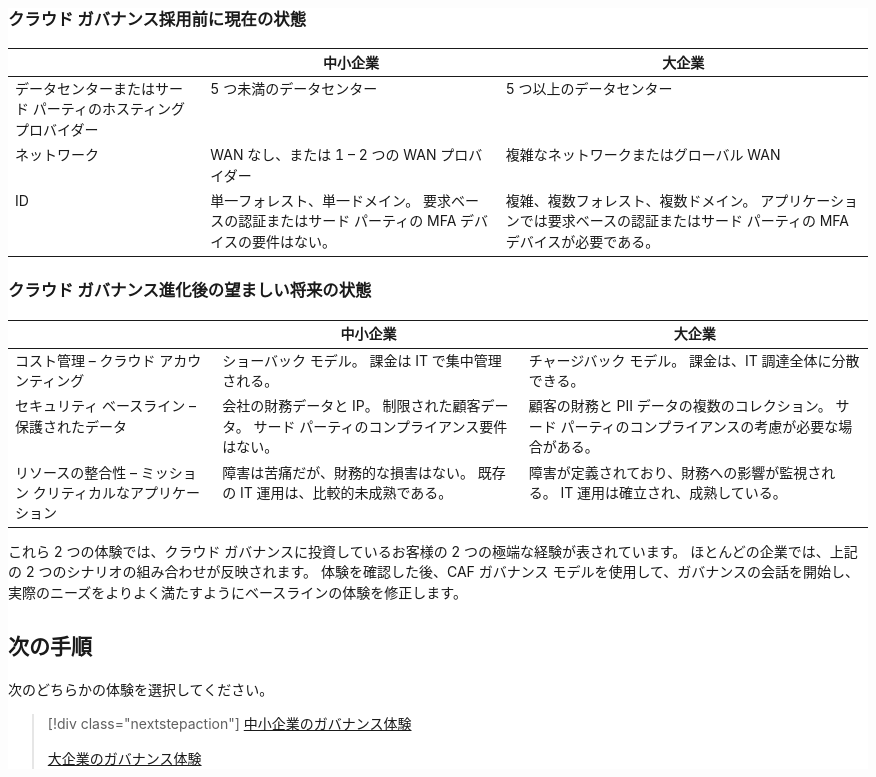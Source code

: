 ### <a name="current-state-before-adopting-cloud-governance"></a>クラウド ガバナンス採用前に現在の状態

|                                             | 中小企業                                                                               | 大企業                                                                                                          |
|---------------------------------------------|----------------------------------------------------------------------------------------------------------|---------------------------------------------------------------------------------------------------------------------------|
| データセンターまたはサード パーティのホスティング プロバイダー | 5 つ未満のデータセンター                                                                                  | 5 つ以上のデータセンター                                                                                                   |
| ネットワーク                                  | WAN なし、または 1 &ndash; 2 つの WAN プロバイダー                                                                             | 複雑なネットワークまたはグローバル WAN                                                                                             |
| ID                                    | 単一フォレスト、単一ドメイン。 要求ベースの認証またはサード パーティの MFA デバイスの要件はない。 | 複雑、複数フォレスト、複数ドメイン。 アプリケーションでは要求ベースの認証またはサード パーティの MFA デバイスが必要である。 |

### <a name="desired-future-state-after-evolving-cloud-governance"></a>クラウド ガバナンス進化後の望ましい将来の状態

|                                              | 中小企業                                                                        | 大企業                                                                                        |
|----------------------------------------------|---------------------------------------------------------------------------------------------------|---------------------------------------------------------------------------------------------------------|
| コスト管理 – クラウド アカウンティング           | ショーバック モデル。 課金は IT で集中管理される。                                                | チャージバック モデル。 課金は、IT 調達全体に分散できる。                                  |
| セキュリティ ベースライン – 保護されたデータ           | 会社の財務データと IP。 制限された顧客データ。 サード パーティのコンプライアンス要件はない。     | 顧客の財務と PII データの複数のコレクション。 サード パーティのコンプライアンスの考慮が必要な場合がある。 |
| リソースの整合性 – ミッション クリティカルなアプリケーション | 障害は苦痛だが、財務的な損害はない。 既存の IT 運用は、比較的未成熟である。 | 障害が定義されており、財務への影響が監視される。 IT 運用は確立され、成熟している。         |

これら 2 つの体験では、クラウド ガバナンスに投資しているお客様の 2 つの極端な経験が表されています。 ほとんどの企業では、上記の 2 つのシナリオの組み合わせが反映されます。 体験を確認した後、CAF ガバナンス モデルを使用して、ガバナンスの会話を開始し、実際のニーズをよりよく満たすようにベースラインの体験を修正します。

## <a name="next-steps"></a>次の手順

次のどちらかの体験を選択してください。

> [!div class="nextstepaction"]
> [中小企業のガバナンス体験](./small-to-medium-enterprise/overview.md)
>
> [大企業のガバナンス体験](./large-enterprise/overview.md)
